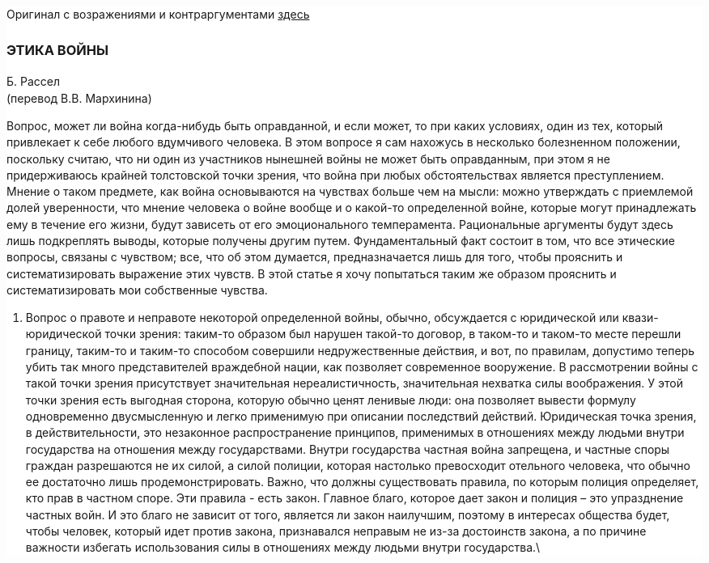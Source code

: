 Оригинал с возражениями и контраргументами [здесь](http://fair-use.org/international-journal-of-ethics/1915/01/the-ethics-of-war)


### ЭТИКА ВОЙНЫ
Б. Рассел\
(перевод В.В. Мархинина)

Вопрос, может ли война когда-нибудь быть оправданной, и если может, то при каких условиях, один из тех, который привлекает к себе любого вдумчивого человека. В этом вопросе я сам нахожусь в несколько болезненном положении, поскольку считаю, что ни один из участников нынешней войны не может быть оправданным, при этом я не придерживаюсь крайней толстовской точки зрения, что война при любых обстоятельствах является преступлением. Мнение о таком предмете, как война основываются на чувствах больше чем на мысли: можно утверждать с приемлемой долей уверенности, что мнение человека о войне вообще и о какой-то определенной войне, которые могут принадлежать ему в течение его жизни, будут зависеть от его эмоционального темперамента. Рациональные аргументы будут здесь лишь подкреплять выводы, которые получены другим путем. Фундаментальный факт состоит в том, что все этические вопросы, связаны с чувством; все, что об этом думается, предназначается лишь для того, чтобы прояснить и систематизировать выражение этих чувств. В этой статье я хочу попытаться таким же образом прояснить и систематизировать мои собственные чувства.

1. Вопрос о правоте и неправоте некоторой определенной войны, обычно, обсуждается с юридической или квази-юридической точки зрения: таким-то образом был нарушен такой-то договор, в таком-то и таком-то месте перешли границу, таким-то и таким-то способом совершили недружественные действия, и вот, по правилам, допустимо теперь убить так много представителей враждебной нации, как позволяет современное вооружение. В рассмотрении войны с такой точки зрения присутствует значительная нереалистичность, значительная нехватка силы воображения. У этой точки зрения есть выгодная сторона, которую обычно ценят ленивые люди: она позволяет вывести формулу одновременно двусмысленную и легко применимую при описании последствий действий. Юридическая точка зрения, в действительности, это незаконное распространение принципов, применимых в отношениях между людьми внутри государства на отношения между государствами. Внутри государства частная война запрещена, и частные споры граждан разрешаются не их силой, а силой полиции, которая настолько превосходит отельного человека, что обычно ее достаточно лишь продемонстрировать. Важно, что должны существовать правила, по которым полиция определяет, кто прав в частном споре. Эти правила - есть закон. Главное благо, которое дает закон и полиция – это упразднение частных войн. И это благо не зависит от того, является ли закон наилучшим, поэтому в интересах общества будет, чтобы человек, который идет против закона, признавался неправым не из-за достоинств закона, а по причине важности избегать использования силы в отношениях между людьми внутри государства.\